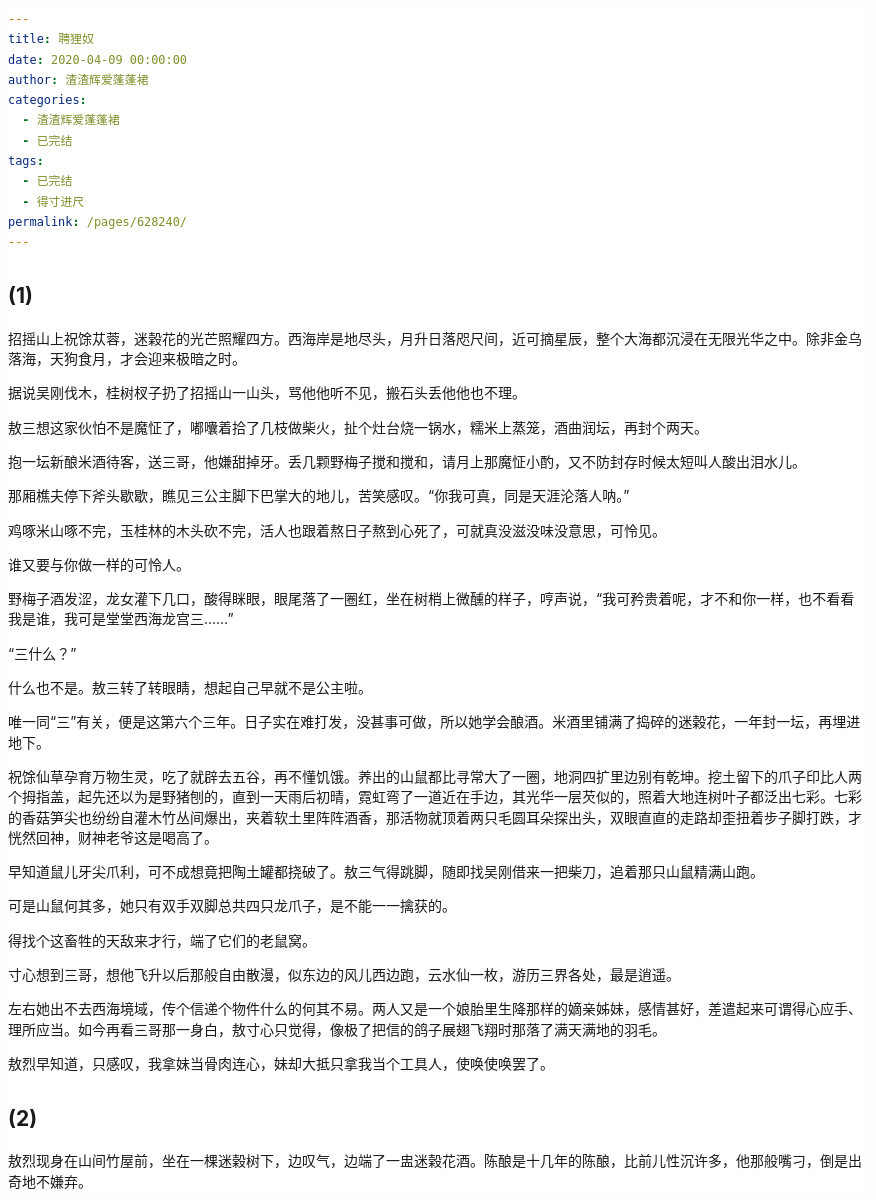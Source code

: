 ```yaml
---
title: 聘狸奴
date: 2020-04-09 00:00:00
author: 渣渣辉爱蓬蓬裙
categories: 
  - 渣渣辉爱蓬蓬裙
  - 已完结
tags: 
  - 已完结
  - 得寸进尺
permalink: /pages/628240/
---
```


## (1)

招摇山上祝馀苁蓉，迷榖花的光芒照耀四方。西海岸是地尽头，月升日落咫尺间，近可摘星辰，整个大海都沉浸在无限光华之中。除非金乌落海，天狗食月，才会迎来极暗之时。

据说吴刚伐木，桂树杈子扔了招摇山一山头，骂他他听不见，搬石头丢他他也不理。

敖三想这家伙怕不是魔怔了，嘟囔着拾了几枝做柴火，扯个灶台烧一锅水，糯米上蒸笼，酒曲润坛，再封个两天。

抱一坛新酿米酒待客，送三哥，他嫌甜掉牙。丢几颗野梅子搅和搅和，请月上那魔怔小酌，又不防封存时候太短叫人酸出泪水儿。

那厢樵夫停下斧头歇歇，瞧见三公主脚下巴掌大的地儿，苦笑感叹。“你我可真，同是天涯沦落人呐。”

鸡啄米山啄不完，玉桂林的木头砍不完，活人也跟着熬日子熬到心死了，可就真没滋没味没意思，可怜见。

谁又要与你做一样的可怜人。

野梅子酒发涩，龙女灌下几口，酸得眯眼，眼尾落了一圈红，坐在树梢上微醺的样子，哼声说，“我可矜贵着呢，才不和你一样，也不看看我是谁，我可是堂堂西海龙宫三……”

“三什么？”

什么也不是。敖三转了转眼睛，想起自己早就不是公主啦。

唯一同“三”有关，便是这第六个三年。日子实在难打发，没甚事可做，所以她学会酿酒。米酒里铺满了捣碎的迷榖花，一年封一坛，再埋进地下。

祝馀仙草孕育万物生灵，吃了就辟去五谷，再不懂饥饿。养出的山鼠都比寻常大了一圈，地洞四扩里边别有乾坤。挖土留下的爪子印比人两个拇指盖，起先还以为是野猪刨的，直到一天雨后初晴，霓虹弯了一道近在手边，其光华一层芡似的，照着大地连树叶子都泛出七彩。七彩的香菇笋尖也纷纷自灌木竹丛间爆出，夹着软土里阵阵酒香，那活物就顶着两只毛圆耳朵探出头，双眼直直的走路却歪扭着步子脚打跌，才恍然回神，财神老爷这是喝高了。

早知道鼠儿牙尖爪利，可不成想竟把陶土罐都挠破了。敖三气得跳脚，随即找吴刚借来一把柴刀，追着那只山鼠精满山跑。

可是山鼠何其多，她只有双手双脚总共四只龙爪子，是不能一一擒获的。

得找个这畜牲的天敌来才行，端了它们的老鼠窝。

寸心想到三哥，想他飞升以后那般自由散漫，似东边的风儿西边跑，云水仙一枚，游历三界各处，最是逍遥。

左右她出不去西海境域，传个信递个物件什么的何其不易。两人又是一个娘胎里生降那样的嫡亲姊妹，感情甚好，差遣起来可谓得心应手、理所应当。如今再看三哥那一身白，敖寸心只觉得，像极了把信的鸽子展翅飞翔时那落了满天满地的羽毛。

敖烈早知道，只感叹，我拿妹当骨肉连心，妹却大抵只拿我当个工具人，使唤使唤罢了。

## (2)

敖烈现身在山间竹屋前，坐在一棵迷榖树下，边叹气，边端了一盅迷榖花酒。陈酿是十几年的陈酿，比前儿性沉许多，他那般嘴刁，倒是出奇地不嫌弃。

